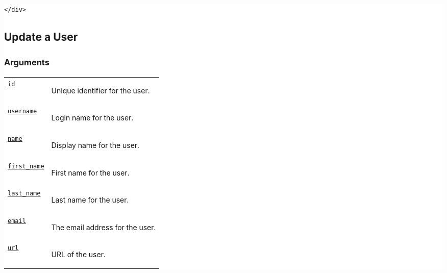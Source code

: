 	</div>
</section>
<section class="route">
	<div class="primary">
		<h2>Update a User</h2>
			<h3>Arguments</h3>
	<table class="arguments">
					<tr>
				<td>
											<code><a href="#schema-id">id</a></code><br />
									</td>
				<td>
											<p>Unique identifier for the user.</p>
																								</td>
			</tr>
					<tr>
				<td>
											<code><a href="#schema-username">username</a></code><br />
									</td>
				<td>
											<p>Login name for the user.</p>
																								</td>
			</tr>
					<tr>
				<td>
											<code><a href="#schema-name">name</a></code><br />
									</td>
				<td>
											<p>Display name for the user.</p>
																								</td>
			</tr>
					<tr>
				<td>
											<code><a href="#schema-first_name">first_name</a></code><br />
									</td>
				<td>
											<p>First name for the user.</p>
																								</td>
			</tr>
					<tr>
				<td>
											<code><a href="#schema-last_name">last_name</a></code><br />
									</td>
				<td>
											<p>Last name for the user.</p>
																								</td>
			</tr>
					<tr>
				<td>
											<code><a href="#schema-email">email</a></code><br />
									</td>
				<td>
											<p>The email address for the user.</p>
																								</td>
			</tr>
					<tr>
				<td>
											<code><a href="#schema-url">url</a></code><br />
									</td>
				<td>
											<p>URL of the user.</p>
																								</td>
			</tr>
					<tr>